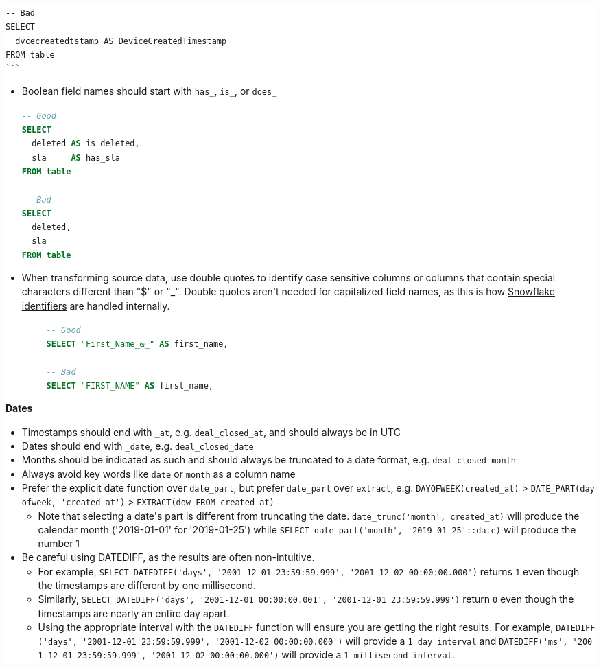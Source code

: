     -- Bad
    SELECT
      dvcecreatedtstamp AS DeviceCreatedTimestamp
    FROM table
    ```

- Boolean field names should start with `has_`, `is_`, or `does_`

    ```sql
    -- Good
    SELECT
      deleted AS is_deleted,
      sla     AS has_sla
    FROM table

    -- Bad
    SELECT
      deleted,
      sla
    FROM table
    ```

- When transforming source data, use double quotes to identify case sensitive columns or columns that contain special characters different than "$" or "_". Double quotes aren't needed for capitalized field names, as this is how [Snowflake identifiers](https://docs.snowflake.com/en/sql-reference/identifiers-syntax.html) are handled internally.

    ```sql
         -- Good
         SELECT "First_Name_&_" AS first_name,

         -- Bad
         SELECT "FIRST_NAME" AS first_name,

    ```

**Dates**

- Timestamps should end with `_at`, e.g. `deal_closed_at`, and should always be in UTC
- Dates should end with `_date`, e.g. `deal_closed_date`
- Months should be indicated as such and should always be truncated to a date format, e.g. `deal_closed_month`
- Always avoid key words like `date` or `month` as a column name
- Prefer the explicit date function over `date_part`, but prefer `date_part` over `extract`, e.g. `DAYOFWEEK(created_at)` > `DATE_PART(dayofweek, 'created_at')` > `EXTRACT(dow FROM created_at)`
    - Note that selecting a date's part is different from truncating the date. `date_trunc('month', created_at)` will produce the calendar month ('2019-01-01' for '2019-01-25') while `SELECT date_part('month', '2019-01-25'::date)` will produce the number 1
- Be careful using [DATEDIFF](https://docs.snowflake.net/manuals/sql-reference/functions/datediff.html), as the results are often non-intuitive.
    - For example, `SELECT DATEDIFF('days', '2001-12-01 23:59:59.999', '2001-12-02 00:00:00.000')` returns `1` even though the timestamps are different by one millisecond.
    - Similarly, `SELECT DATEDIFF('days', '2001-12-01 00:00:00.001', '2001-12-01 23:59:59.999')` return `0` even though the timestamps are nearly an entire day apart.
    - Using the appropriate interval with the `DATEDIFF` function will ensure you are getting the right results. For example, `DATEDIFF('days', '2001-12-01 23:59:59.999', '2001-12-02 00:00:00.000')` will provide a `1 day interval` and `DATEDIFF('ms', '2001-12-01 23:59:59.999', '2001-12-02 00:00:00.000')` will provide a `1 millisecond interval`.
